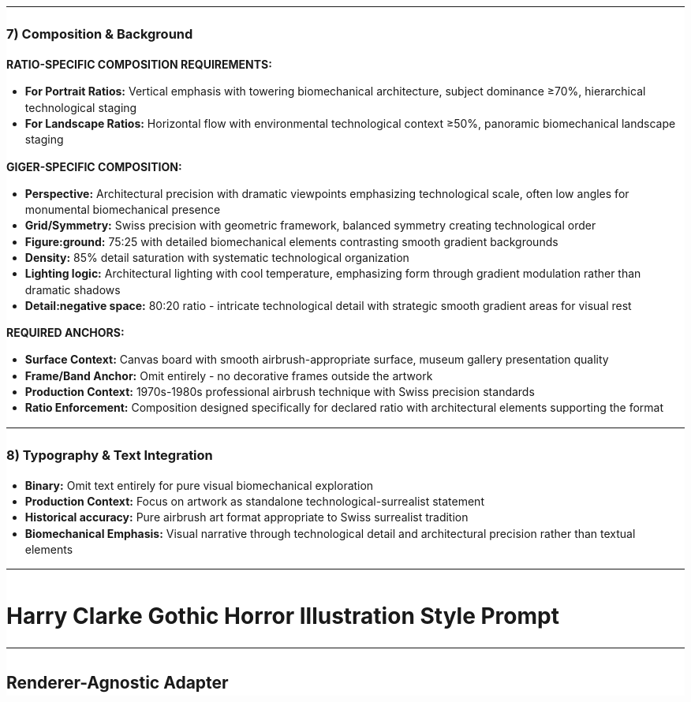 ------

### 7) Composition & Background

**RATIO-SPECIFIC COMPOSITION REQUIREMENTS:**

- **For Portrait Ratios:** Vertical emphasis with towering biomechanical architecture, subject dominance ≥70%, hierarchical technological staging
- **For Landscape Ratios:** Horizontal flow with environmental technological context ≥50%, panoramic biomechanical landscape staging

**GIGER-SPECIFIC COMPOSITION:**

- **Perspective:** Architectural precision with dramatic viewpoints emphasizing technological scale, often low angles for monumental biomechanical presence
- **Grid/Symmetry:** Swiss precision with geometric framework, balanced symmetry creating technological order
- **Figure:ground:** 75:25 with detailed biomechanical elements contrasting smooth gradient backgrounds
- **Density:** 85% detail saturation with systematic technological organization
- **Lighting logic:** Architectural lighting with cool temperature, emphasizing form through gradient modulation rather than dramatic shadows
- **Detail:negative space:** 80:20 ratio - intricate technological detail with strategic smooth gradient areas for visual rest

**REQUIRED ANCHORS:**

- **Surface Context:** Canvas board with smooth airbrush-appropriate surface, museum gallery presentation quality
- **Frame/Band Anchor:** Omit entirely - no decorative frames outside the artwork
- **Production Context:** 1970s-1980s professional airbrush technique with Swiss precision standards
- **Ratio Enforcement:** Composition designed specifically for declared ratio with architectural elements supporting the format

------

### 8) Typography & Text Integration

- **Binary:** Omit text entirely for pure visual biomechanical exploration
- **Production Context:** Focus on artwork as standalone technological-surrealist statement
- **Historical accuracy:** Pure airbrush art format appropriate to Swiss surrealist tradition
- **Biomechanical Emphasis:** Visual narrative through technological detail and architectural precision rather than textual elements

------

# Harry Clarke Gothic Horror Illustration Style Prompt

------

## Renderer-Agnostic Adapter
